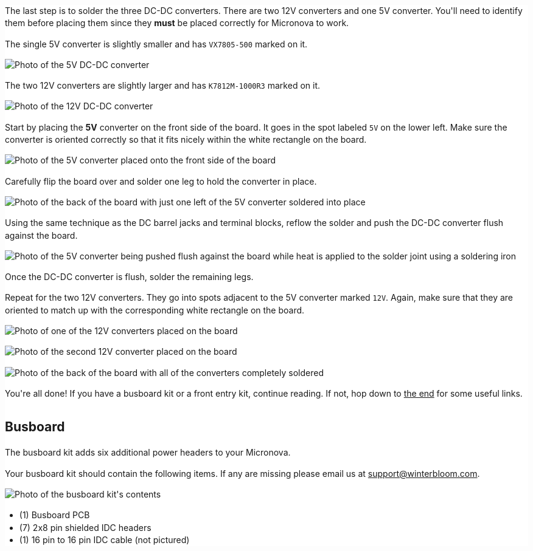 The last step is to solder the three DC-DC converters. There are two 12V converters and one 5V converter. You'll need to identify them before placing them since they **must** be placed correctly for Micronova to work.

The single 5V converter is slightly smaller and has `VX7805-500` marked on it.

![Photo of the 5V DC-DC converter](images/21-5v-converter.jpg)

The two 12V converters are slightly larger and has `K7812M-1000R3` marked on it.

![Photo of the 12V DC-DC converter](images/22-12v-converter.jpg)

Start by placing the **5V** converter on the front side of the board. It goes in the spot labeled `5V` on the lower left. Make sure the converter is oriented correctly so that it fits nicely within the white rectangle on the board.

![Photo of the 5V converter placed onto the front side of the board](images/23-5v-converter-placement.jpg)

Carefully flip the board over and solder one leg to hold the converter in place.

![Photo of the back of the board with just one left of the 5V converter soldered into place](images/24-5v-converter-tack.jpg)

Using the same technique as the DC barrel jacks and terminal blocks, reflow the solder and push the DC-DC converter flush against the board.

![Photo of the 5V converter being pushed flush against the board while heat is applied to the solder joint using a soldering iron](images/25-5v-converter-flush.jpg)

Once the DC-DC converter is flush, solder the remaining legs.

Repeat for the two 12V converters. They go into spots adjacent to the 5V converter marked `12V`. Again, make sure that they are oriented to match up with the corresponding white rectangle on the board.

![Photo of one of the 12V converters placed on the board](images/26-12v-converter-placement.jpg)

![Photo of the second 12V converter placed on the board](images/27-second-12v-converter-placement.jpg)

![Photo of the back of the board with all of the converters completely soldered](images/28-converters-soldered.jpg)

You're all done! If you have a busboard kit or a front entry kit, continue reading. If not, hop down to [the end](#all-done) for some useful links.


## Busboard

The busboard kit adds six additional power headers to your Micronova.

Your busboard kit should contain the following items. If any are missing please email us at support@winterbloom.com.

![Photo of the busboard kit's contents](images/bus-1-kit-contents.jpg)

- (1) Busboard PCB
- (7) 2x8 pin shielded IDC headers
- (1) 16 pin to 16 pin IDC cable (not pictured)
